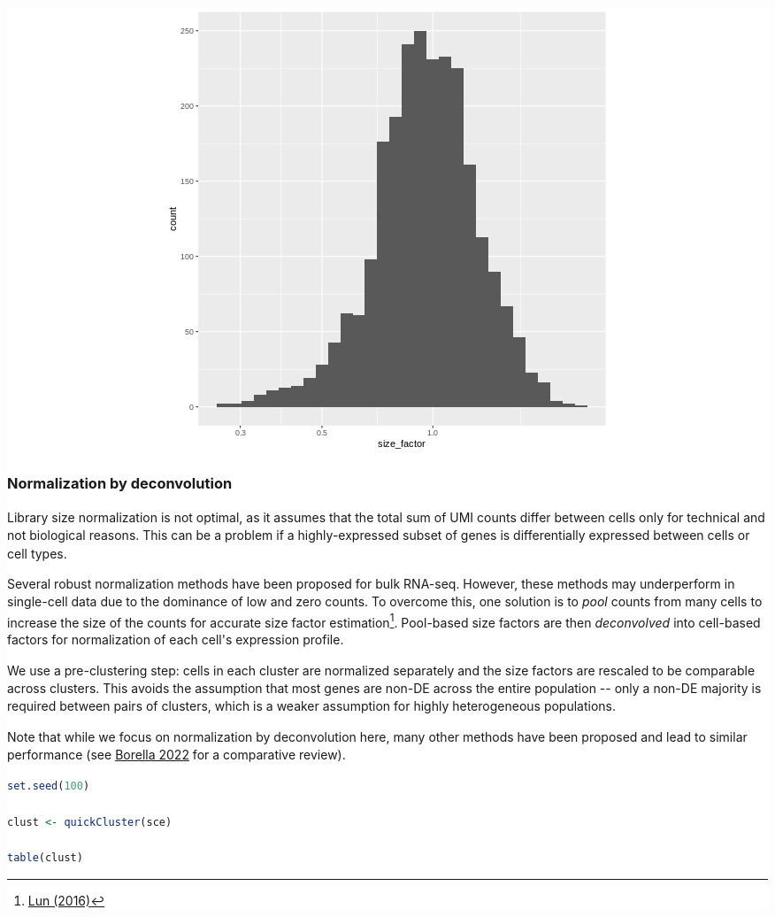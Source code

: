 <img src="fig/eda_qc-rendered-unnamed-chunk-14-1.png" style="display: block; margin: auto;" />


### Normalization by deconvolution

Library size normalization is not optimal, as it assumes that the total sum of UMI counts differ between cells only for technical and not biological reasons. This can be a problem if a highly-expressed subset of genes is differentially expressed between cells or cell types.

Several robust normalization methods have been proposed for bulk RNA-seq. However, these methods may underperform in single-cell data due to the dominance of low and zero counts. 
To overcome this, one solution is to _pool_ counts from many cells to increase the size of the counts for accurate size factor estimation[^3]. Pool-based size factors are then _deconvolved_ into cell-based factors for normalization of each cell's expression profile.

We use a pre-clustering step: cells in each cluster are normalized separately and the size factors are rescaled to be comparable across clusters. This avoids the assumption that most genes are non-DE across the entire population -- only a non-DE majority is required between pairs of clusters, which is a weaker assumption for highly heterogeneous populations.

Note that while we focus on normalization by deconvolution here, many other methods have been proposed and lead to similar performance (see [Borella 2022](learners/reference.md#litref) for a comparative review).


``` r
set.seed(100)

clust <- quickCluster(sce) 

table(clust)
```


[^1]: [Lun (2019)](learners/reference.md#litref)
[^2]: [Vallejos (2017)](learners/reference.md#litref)
[^3]: [Lun (2016)](learners/reference.md#litref)